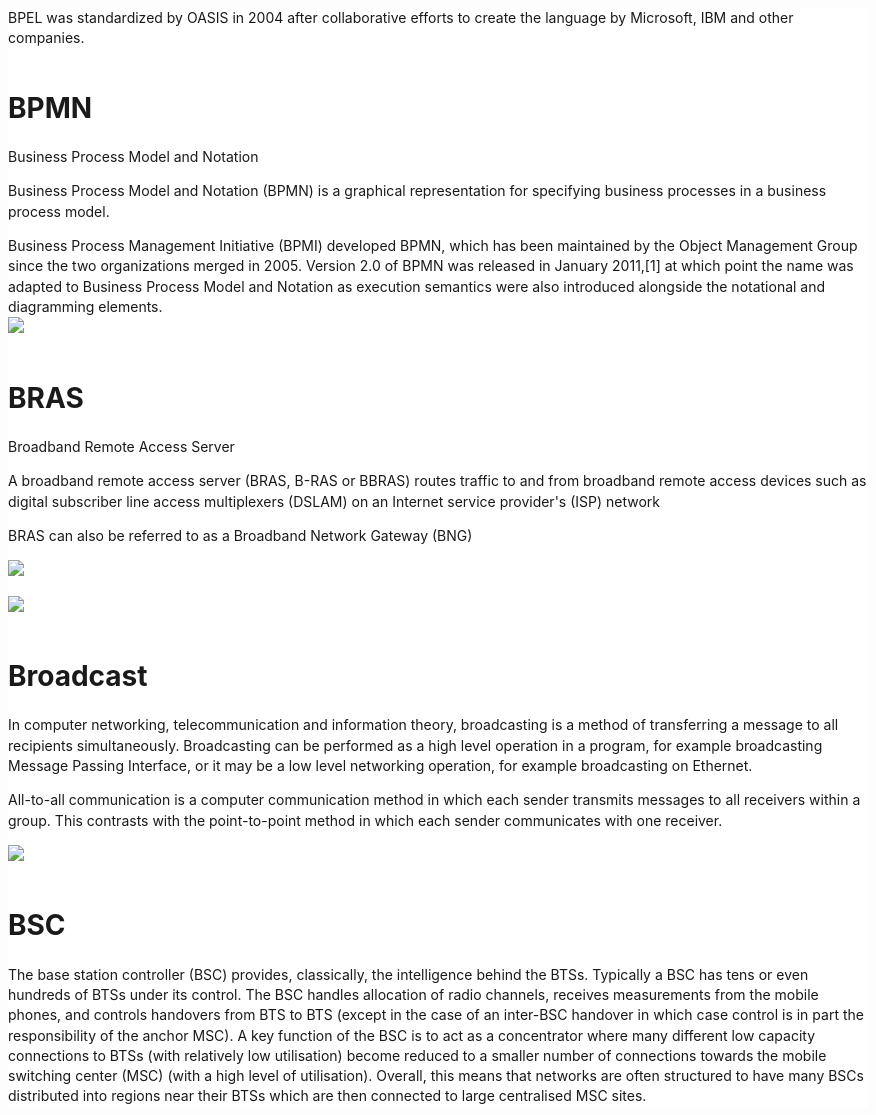 BPEL was standardized by OASIS in 2004 after collaborative efforts to create the language by Microsoft, IBM and other companies.

BPMN
====

Business Process Model and Notation

Business Process Model and Notation (BPMN) is a graphical representation for specifying business processes in a business process model.

Business Process Management Initiative (BPMI) developed BPMN, which has been maintained by the Object Management Group since the two organizations merged in 2005. Version 2.0 of BPMN was released in January 2011,[1] at which point the name was adapted to Business Process Model and Notation as execution semantics were also introduced alongside the notational and diagramming elements.\
![](https://markbac.github.io/Glossary/attachments/15007814/15007821.png?width=698)

BRAS
====

Broadband Remote Access Server

A broadband remote access server (BRAS, B-RAS or BBRAS) routes traffic to and from broadband remote access devices such as digital subscriber line access multiplexers (DSLAM) on an Internet service provider's (ISP) network

BRAS can also be referred to as a Broadband Network Gateway (BNG)

![](https://markbac.github.io/Glossary/attachments/15007814/15007827.png?width=485)

![](https://markbac.github.io/Glossary/attachments/15007814/15007833.png?width=440)

Broadcast
=========

In computer networking, telecommunication and information theory, broadcasting is a method of transferring a message to all recipients simultaneously. Broadcasting can be performed as a high level operation in a program, for example broadcasting Message Passing Interface, or it may be a low level networking operation, for example broadcasting on Ethernet.

All-to-all communication is a computer communication method in which each sender transmits messages to all receivers within a group. This contrasts with the point-to-point method in which each sender communicates with one receiver.

![](https://markbac.github.io/Glossary/attachments/15007814/15007839.png?width=227)

BSC
===

The base station controller (BSC) provides, classically, the intelligence behind the BTSs. Typically a BSC has tens or even hundreds of BTSs under its control. The BSC handles allocation of radio channels, receives measurements from the mobile phones, and controls handovers from BTS to BTS (except in the case of an inter-BSC handover in which case control is in part the responsibility of the anchor MSC). A key function of the BSC is to act as a concentrator where many different low capacity connections to BTSs (with relatively low utilisation) become reduced to a smaller number of connections towards the mobile switching center (MSC) (with a high level of utilisation). Overall, this means that networks are often structured to have many BSCs distributed into regions near their BTSs which are then connected to large centralised MSC sites.
